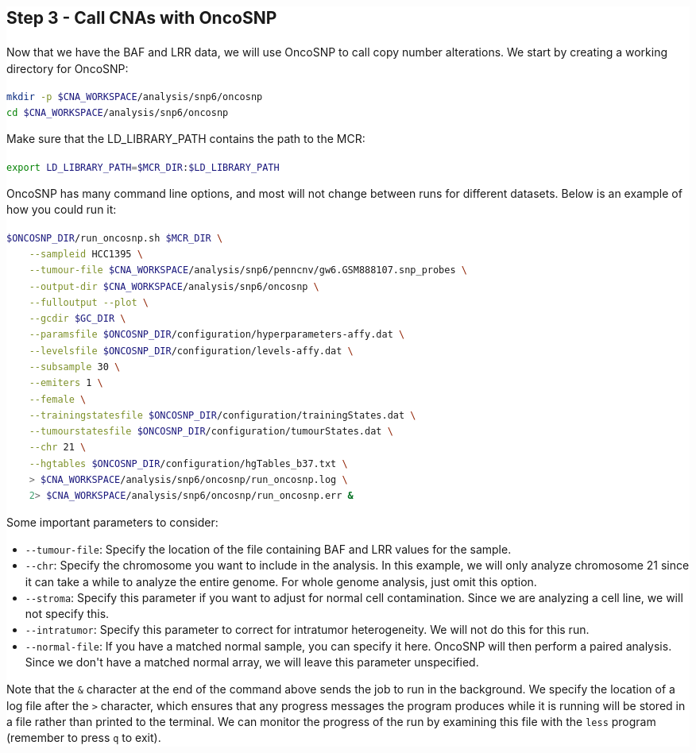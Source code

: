 ## Step 3 - Call CNAs with OncoSNP

Now that we have the BAF and LRR data, we will use OncoSNP to call copy number alterations.  We start by creating a working directory for OncoSNP:

```bash
mkdir -p $CNA_WORKSPACE/analysis/snp6/oncosnp
cd $CNA_WORKSPACE/analysis/snp6/oncosnp
```

Make sure that the LD_LIBRARY_PATH contains the path to the MCR:

```bash
export LD_LIBRARY_PATH=$MCR_DIR:$LD_LIBRARY_PATH
```

OncoSNP has many command line options, and most will not change between runs for different datasets. Below is an example of how you could run it:

```bash
$ONCOSNP_DIR/run_oncosnp.sh $MCR_DIR \
	--sampleid HCC1395 \
	--tumour-file $CNA_WORKSPACE/analysis/snp6/penncnv/gw6.GSM888107.snp_probes \
	--output-dir $CNA_WORKSPACE/analysis/snp6/oncosnp \
	--fulloutput --plot \
	--gcdir $GC_DIR \
	--paramsfile $ONCOSNP_DIR/configuration/hyperparameters-affy.dat \
	--levelsfile $ONCOSNP_DIR/configuration/levels-affy.dat \
	--subsample 30 \
	--emiters 1 \
	--female \
	--trainingstatesfile $ONCOSNP_DIR/configuration/trainingStates.dat \
	--tumourstatesfile $ONCOSNP_DIR/configuration/tumourStates.dat \
	--chr 21 \
	--hgtables $ONCOSNP_DIR/configuration/hgTables_b37.txt \
	> $CNA_WORKSPACE/analysis/snp6/oncosnp/run_oncosnp.log \
	2> $CNA_WORKSPACE/analysis/snp6/oncosnp/run_oncosnp.err &
```

Some important parameters to consider:

* `--tumour-file`: Specify the location of the file containing BAF and LRR values for the sample.
* `--chr`: Specify the chromosome you want to include in the analysis. In this example, we will only analyze chromosome 21 since it can take a while to analyze the entire genome. For whole genome analysis, just omit this option.
* `--stroma`: Specify this parameter if you want to adjust for normal cell contamination. Since we are analyzing a cell line, we will not specify this.
* `--intratumor`: Specify this parameter to correct for intratumor heterogeneity. We will not do this for this run.
* `--normal-file`: If you have a matched normal sample, you can specify it here. OncoSNP will then perform a paired analysis. Since we don't have a matched normal array, we will leave this parameter unspecified.

Note that the `&` character at the end of the command above sends the job to run in the background. We specify the location of a log file after the `>` character, which ensures that any progress messages the program produces while it is running will be stored in a file rather than printed to the terminal. We can monitor the progress of the run by examining this file with the `less` program (remember to press `q` to exit).
